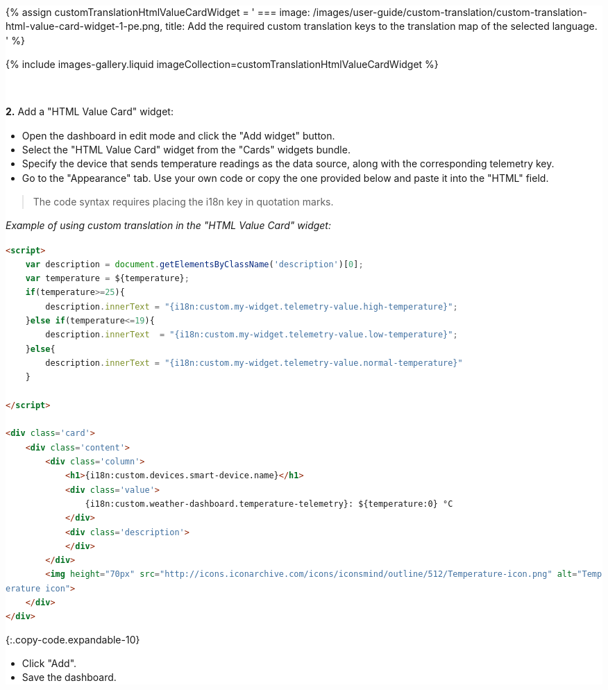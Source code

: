 {% assign customTranslationHtmlValueCardWidget = '
    ===
        image: /images/user-guide/custom-translation/custom-translation-html-value-card-widget-1-pe.png,
        title: Add the required custom translation keys to the translation map of the selected language.
'
%}

{% include images-gallery.liquid imageCollection=customTranslationHtmlValueCardWidget %}

<br>

**2.** Add a "HTML Value Card" widget:

- Open the dashboard in edit mode and click the "Add widget" button.
- Select the "HTML Value Card" widget from the "Cards" widgets bundle.
- Specify the device that sends temperature readings as the data source, along with the corresponding telemetry key.
- Go to the "Appearance" tab. Use your own code or copy the one provided below and paste it into the "HTML" field.

> The code syntax requires placing the i18n key in quotation marks.

*Example of using custom translation in the "HTML Value Card" widget:*
```html
<script>
    var description = document.getElementsByClassName('description')[0];
    var temperature = ${temperature};
    if(temperature>=25){
        description.innerText = "{i18n:custom.my-widget.telemetry-value.high-temperature}";
    }else if(temperature<=19){
        description.innerText  = "{i18n:custom.my-widget.telemetry-value.low-temperature}";
    }else{
        description.innerText = "{i18n:custom.my-widget.telemetry-value.normal-temperature}"
    }

</script>

<div class='card'>
    <div class='content'>
        <div class='column'>
            <h1>{i18n:custom.devices.smart-device.name}</h1>
            <div class='value'>
                {i18n:custom.weather-dashboard.temperature-telemetry}: ${temperature:0} °C
            </div>
            <div class='description'>
            </div>
        </div>
        <img height="70px" src="http://icons.iconarchive.com/icons/iconsmind/outline/512/Temperature-icon.png" alt="Temperature icon">
    </div>
</div>
```
{:.copy-code.expandable-10}

- Click "Add".
- Save the dashboard.
